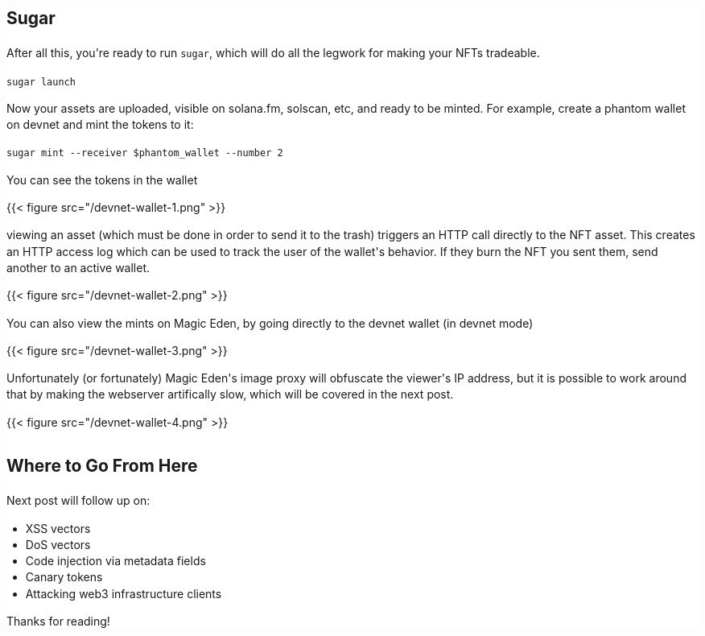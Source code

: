 ## Sugar

After all this, you're ready to run `sugar`, which will do all the legwork for
making your NFTs tradeable.

```text
sugar launch
```

Now your assets are uploaded, visible on solana.fm, solscan, etc, and ready to
be minted. For example, create a phantom wallet on devnet and mint the tokens
to it: 

```text
sugar mint --receiver $phantom_wallet --number 2
```

You can see the tokens in the wallet

{{< figure src="/devnet-wallet-1.png" >}}

viewing an asset (which must be done in order to send it to the trash) triggers
an HTTP call directly to the NFT asset. This creates an HTTP access log which
can be used to track the user of the wallet's behavior. If they burn the NFT
you sent them, send another to an active wallet.

{{< figure src="/devnet-wallet-2.png" >}}

You can also view the mints on Magic Eden, by going directly to the devnet
wallet (in devnet mode)

{{< figure src="/devnet-wallet-3.png" >}}

Unfortunately (or fortunately) Magic Eden's image proxy will obfuscate the
viewer's IP address, but it is possible to work around that by making the
webserver artifically slow, which will be covered in the next post.

{{< figure src="/devnet-wallet-4.png" >}}

## Where to Go From Here

Next post will follow up on:

  * XSS vectors
  * DoS vectors
  * Code injection via metadata fields
  * Canary tokens
  * Attacking web3 infrastructure clients

Thanks for reading!
